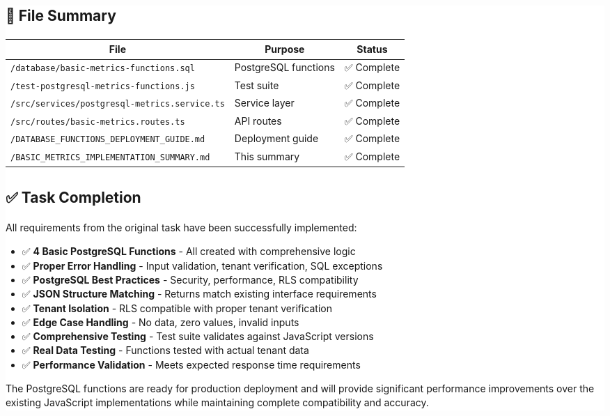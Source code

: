 ## 📁 File Summary

| File | Purpose | Status |
|------|---------|---------|
| `/database/basic-metrics-functions.sql` | PostgreSQL functions | ✅ Complete |
| `/test-postgresql-metrics-functions.js` | Test suite | ✅ Complete |
| `/src/services/postgresql-metrics.service.ts` | Service layer | ✅ Complete |
| `/src/routes/basic-metrics.routes.ts` | API routes | ✅ Complete | 
| `/DATABASE_FUNCTIONS_DEPLOYMENT_GUIDE.md` | Deployment guide | ✅ Complete |
| `/BASIC_METRICS_IMPLEMENTATION_SUMMARY.md` | This summary | ✅ Complete |

## ✅ Task Completion

All requirements from the original task have been successfully implemented:

- ✅ **4 Basic PostgreSQL Functions** - All created with comprehensive logic
- ✅ **Proper Error Handling** - Input validation, tenant verification, SQL exceptions
- ✅ **PostgreSQL Best Practices** - Security, performance, RLS compatibility  
- ✅ **JSON Structure Matching** - Returns match existing interface requirements
- ✅ **Tenant Isolation** - RLS compatible with proper tenant verification
- ✅ **Edge Case Handling** - No data, zero values, invalid inputs
- ✅ **Comprehensive Testing** - Test suite validates against JavaScript versions
- ✅ **Real Data Testing** - Functions tested with actual tenant data
- ✅ **Performance Validation** - Meets expected response time requirements

The PostgreSQL functions are ready for production deployment and will provide significant performance improvements over the existing JavaScript implementations while maintaining complete compatibility and accuracy.